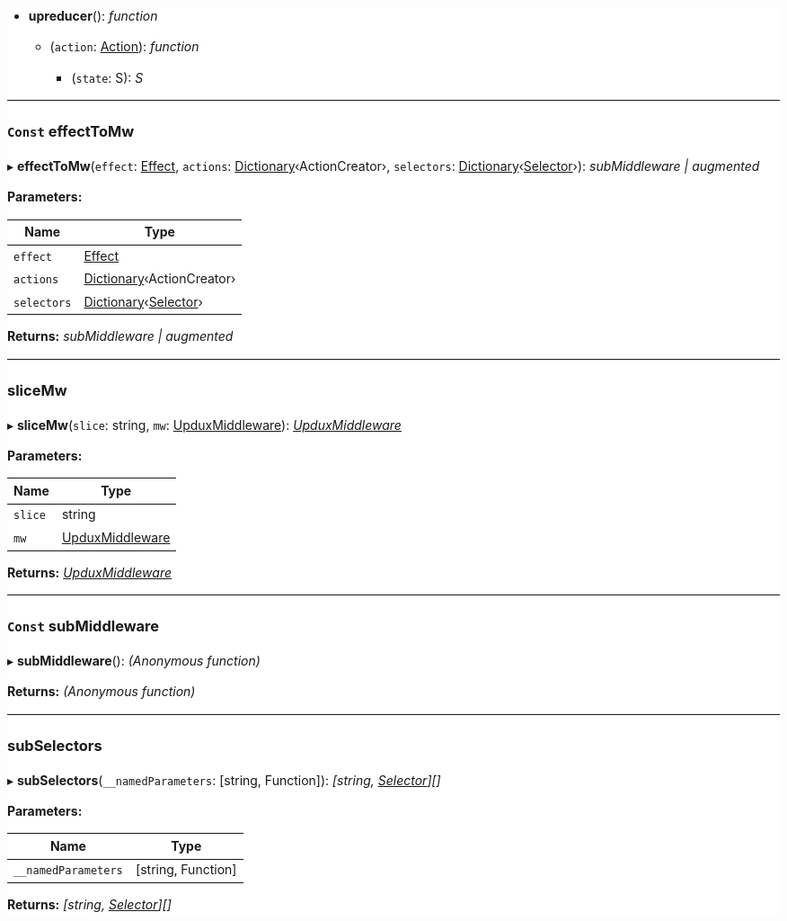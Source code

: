 * **upreducer**(): *function*

  * (`action`: [Action](globals.md#action)): *function*

    * (`state`: S): *S*

___

### `Const` effectToMw

▸ **effectToMw**(`effect`: [Effect](globals.md#effect), `actions`: [Dictionary](globals.md#dictionary)‹ActionCreator›, `selectors`: [Dictionary](globals.md#dictionary)‹[Selector](globals.md#selector)›): *subMiddleware | augmented*

**Parameters:**

Name | Type |
------ | ------ |
`effect` | [Effect](globals.md#effect) |
`actions` | [Dictionary](globals.md#dictionary)‹ActionCreator› |
`selectors` | [Dictionary](globals.md#dictionary)‹[Selector](globals.md#selector)› |

**Returns:** *subMiddleware | augmented*

___

###  sliceMw

▸ **sliceMw**(`slice`: string, `mw`: [UpduxMiddleware](globals.md#upduxmiddleware)): *[UpduxMiddleware](globals.md#upduxmiddleware)*

**Parameters:**

Name | Type |
------ | ------ |
`slice` | string |
`mw` | [UpduxMiddleware](globals.md#upduxmiddleware) |

**Returns:** *[UpduxMiddleware](globals.md#upduxmiddleware)*

___

### `Const` subMiddleware

▸ **subMiddleware**(): *(Anonymous function)*

**Returns:** *(Anonymous function)*

___

###  subSelectors

▸ **subSelectors**(`__namedParameters`: [string, Function]): *[string, [Selector](globals.md#selector)][]*

**Parameters:**

Name | Type |
------ | ------ |
`__namedParameters` | [string, Function] |

**Returns:** *[string, [Selector](globals.md#selector)][]*
